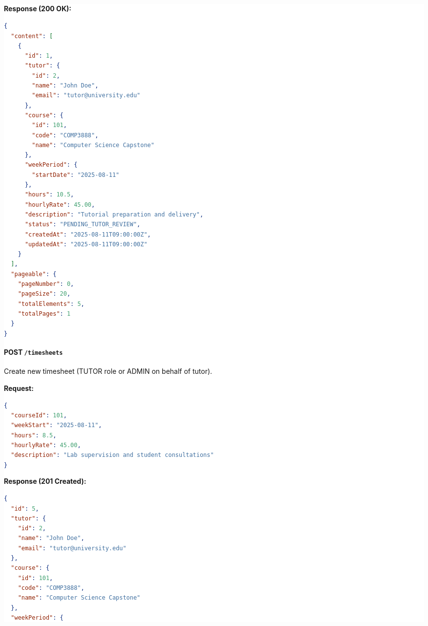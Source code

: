 **Response (200 OK):**
```json
{
  "content": [
    {
      "id": 1,
      "tutor": {
        "id": 2,
        "name": "John Doe",
        "email": "tutor@university.edu"
      },
      "course": {
        "id": 101,
        "code": "COMP3888",
        "name": "Computer Science Capstone"
      },
      "weekPeriod": {
        "startDate": "2025-08-11"
      },
      "hours": 10.5,
      "hourlyRate": 45.00,
      "description": "Tutorial preparation and delivery",
      "status": "PENDING_TUTOR_REVIEW",
      "createdAt": "2025-08-11T09:00:00Z",
      "updatedAt": "2025-08-11T09:00:00Z"
    }
  ],
  "pageable": {
    "pageNumber": 0,
    "pageSize": 20,
    "totalElements": 5,
    "totalPages": 1
  }
}
```

#### POST `/timesheets`
Create new timesheet (TUTOR role or ADMIN on behalf of tutor).

**Request:**
```json
{
  "courseId": 101,
  "weekStart": "2025-08-11",
  "hours": 8.5,
  "hourlyRate": 45.00,
  "description": "Lab supervision and student consultations"
}
```

**Response (201 Created):**
```json
{
  "id": 5,
  "tutor": {
    "id": 2,
    "name": "John Doe",
    "email": "tutor@university.edu"
  },
  "course": {
    "id": 101,
    "code": "COMP3888",
    "name": "Computer Science Capstone"
  },
  "weekPeriod": {
```